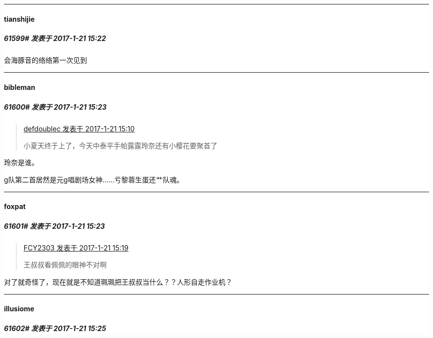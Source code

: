 




-----

####  tianshijie  
##### 61599#       发表于 2017-1-21 15:22




会海豚音的络络第一次见到







-----

####  bibleman  
##### 61600#       发表于 2017-1-21 15:23



<blockquote><a href="httphttps://bbs.saraba1st.com/2b/forum.php?mod=redirect&amp;goto=findpost&amp;pid=34960521&amp;ptid=1105387" target="_blank">defdoublec 发表于 2017-1-21 15:10</a>

小夏天终于上了，今天中泰平手帕露露玲奈还有小樱花要聚首了</blockquote>
玲奈是谁。

g队第二首居然是元g唱剧场女神……亏黎蓉生蛋还艹队魂。







-----

####  foxpat  
##### 61601#       发表于 2017-1-21 15:23



<blockquote><a href="httphttps://bbs.saraba1st.com/2b/forum.php?mod=redirect&amp;goto=findpost&amp;pid=34960589&amp;ptid=1105387" target="_blank">FCY2303 发表于 2017-1-21 15:19</a>

王叔叔看佩佩的眼神不对啊</blockquote>
对了就奇怪了，现在就是不知道珮珮把王叔叔当什么？？人形自走作业机？







-----

####  illusiome  
##### 61602#       发表于 2017-1-21 15:25


